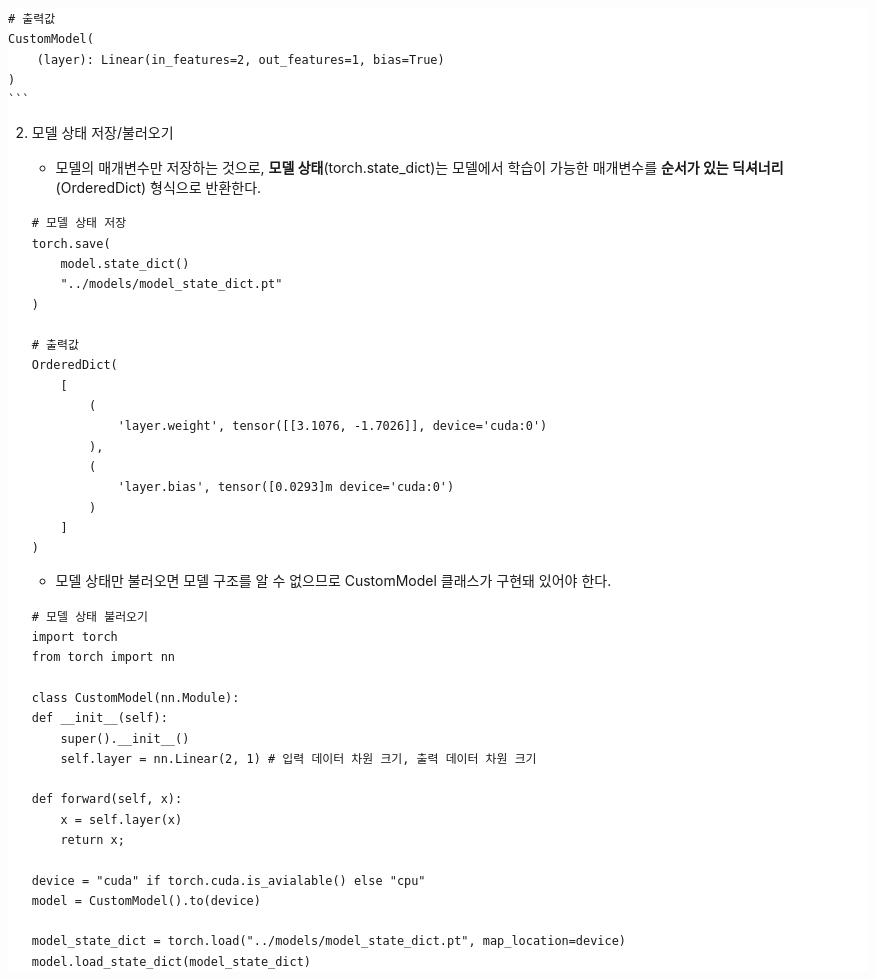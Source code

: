     # 출력값
    CustomModel(
        (layer): Linear(in_features=2, out_features=1, bias=True)
    )
    ```

2. 모델 상태 저장/불러오기
    * 모델의 매개변수만 저장하는 것으로, **모델 상태**(torch.state_dict)는 모델에서 학습이 가능한 매개변수를 **순서가 있는 딕셔너리**(OrderedDict) 형식으로 반환한다.
    ```
    # 모델 상태 저장
    torch.save(
        model.state_dict()
        "../models/model_state_dict.pt"
    )

    # 출력값
    OrderedDict(
        [
            (
                'layer.weight', tensor([[3.1076, -1.7026]], device='cuda:0')
            ),
            (
                'layer.bias', tensor([0.0293]m device='cuda:0')
            )
        ]
    )
    ```

    * 모델 상태만 불러오면 모델 구조를 알 수 없으므로 CustomModel 클래스가 구현돼 있어야 한다.
    ```
    # 모델 상태 불러오기
    import torch
    from torch import nn

    class CustomModel(nn.Module):
    def __init__(self):
        super().__init__()
        self.layer = nn.Linear(2, 1) # 입력 데이터 차원 크기, 출력 데이터 차원 크기

    def forward(self, x):
        x = self.layer(x)
        return x;

    device = "cuda" if torch.cuda.is_avialable() else "cpu"
    model = CustomModel().to(device)

    model_state_dict = torch.load("../models/model_state_dict.pt", map_location=device)
    model.load_state_dict(model_state_dict)
    ```
